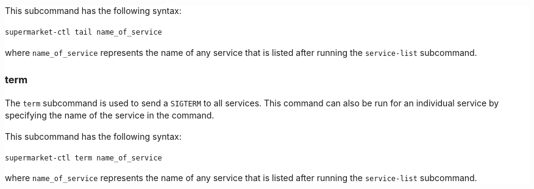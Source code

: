 This subcommand has the following syntax:

```bash
supermarket-ctl tail name_of_service
```

where `name_of_service` represents the name of any service that is listed after running the `service-list` subcommand.

### term

The `term` subcommand is used to send a `SIGTERM` to all services. This command can also be run for an individual service by specifying the name of the service in the command.

This subcommand has the following syntax:

```bash
supermarket-ctl term name_of_service
```

where `name_of_service` represents the name of any service that is listed after running the `service-list` subcommand.
